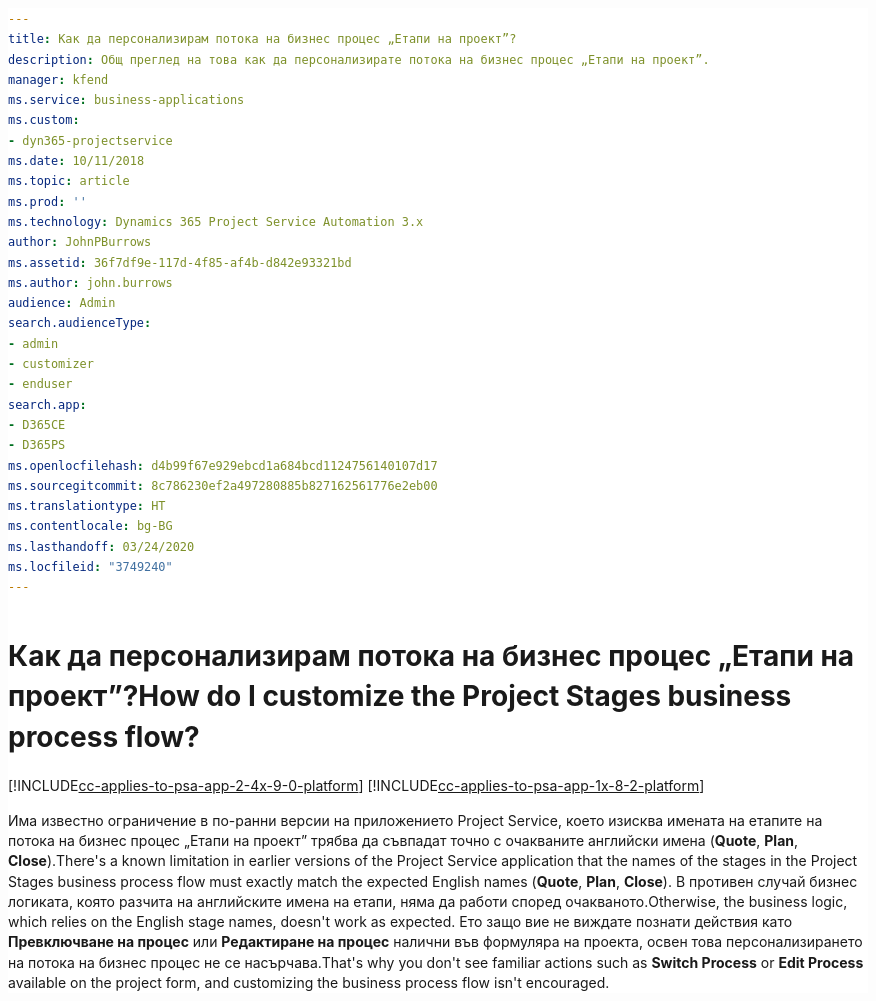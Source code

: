 ```yaml
---
title: Как да персонализирам потока на бизнес процес „Етапи на проект”?
description: Общ преглед на това как да персонализирате потока на бизнес процес „Етапи на проект”.
manager: kfend
ms.service: business-applications
ms.custom:
- dyn365-projectservice
ms.date: 10/11/2018
ms.topic: article
ms.prod: ''
ms.technology: Dynamics 365 Project Service Automation 3.x
author: JohnPBurrows
ms.assetid: 36f7df9e-117d-4f85-af4b-d842e93321bd
ms.author: john.burrows
audience: Admin
search.audienceType:
- admin
- customizer
- enduser
search.app:
- D365CE
- D365PS
ms.openlocfilehash: d4b99f67e929ebcd1a684bcd1124756140107d17
ms.sourcegitcommit: 8c786230ef2a497280885b827162561776e2eb00
ms.translationtype: HT
ms.contentlocale: bg-BG
ms.lasthandoff: 03/24/2020
ms.locfileid: "3749240"
---
```

# <a name="how-do-i-customize-the-project-stages-business-process-flow"></a><span data-ttu-id="37be7-103">Как да персонализирам потока на бизнес процес „Етапи на проект”?</span><span class="sxs-lookup"><span data-stu-id="37be7-103">How do I customize the Project Stages business process flow?</span></span>
[!INCLUDE[cc-applies-to-psa-app-2-4x-9-0-platform](../includes/cc-applies-to-psa-app-2-4x-9-0-platform.md)]
[!INCLUDE[cc-applies-to-psa-app-1x-8-2-platform](../includes/cc-applies-to-psa-app-1x-8-2-platform.md)]

<span data-ttu-id="37be7-104">Има известно ограничение в по-ранни версии на приложението Project Service, което изисква имената на етапите на потока на бизнес процес „Етапи на проект” трябва да съвпадат точно с очакваните английски имена (**Quote**, **Plan**, **Close**).</span><span class="sxs-lookup"><span data-stu-id="37be7-104">There's a known limitation in earlier versions of the Project Service application that the names of the stages in the Project Stages business process flow must exactly match the expected English names (**Quote**, **Plan**, **Close**).</span></span> <span data-ttu-id="37be7-105">В противен случай бизнес логиката, която разчита на английските имена на етапи, няма да работи според очакваното.</span><span class="sxs-lookup"><span data-stu-id="37be7-105">Otherwise, the business logic, which relies on the English stage names, doesn't work as expected.</span></span> <span data-ttu-id="37be7-106">Ето защо вие не виждате познати действия като **Превключване на процес** или **Редактиране на процес** налични във формуляра на проекта, освен това персонализирането на потока на бизнес процес не се насърчава.</span><span class="sxs-lookup"><span data-stu-id="37be7-106">That's why you don't see familiar actions such as **Switch Process** or **Edit Process** available on the project form, and customizing the business process flow isn't encouraged.</span></span> 
